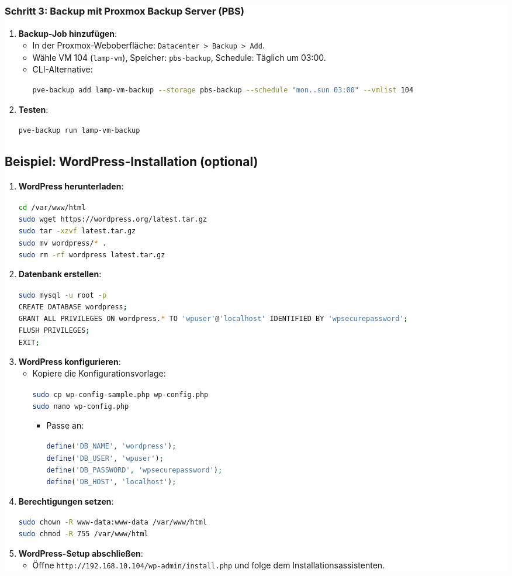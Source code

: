 ### Schritt 3: Backup mit Proxmox Backup Server (PBS)
1. **Backup-Job hinzufügen**:
   - In der Proxmox-Weboberfläche: `Datacenter > Backup > Add`.
   - Wähle VM 104 (`lamp-vm`), Speicher: `pbs-backup`, Schedule: Täglich um 03:00.
   - CLI-Alternative:
     ```bash
     pve-backup add lamp-vm-backup --storage pbs-backup --schedule "mon..sun 03:00" --vmlist 104
     ```
2. **Testen**:
   ```bash
   pve-backup run lamp-vm-backup
   ```

## Beispiel: WordPress-Installation (optional)

1. **WordPress herunterladen**:
   ```bash
   cd /var/www/html
   sudo wget https://wordpress.org/latest.tar.gz
   sudo tar -xzvf latest.tar.gz
   sudo mv wordpress/* .
   sudo rm -rf wordpress latest.tar.gz
   ```
2. **Datenbank erstellen**:
   ```bash
   sudo mysql -u root -p
   CREATE DATABASE wordpress;
   GRANT ALL PRIVILEGES ON wordpress.* TO 'wpuser'@'localhost' IDENTIFIED BY 'wpsecurepassword';
   FLUSH PRIVILEGES;
   EXIT;
   ```
3. **WordPress konfigurieren**:
   - Kopiere die Konfigurationsvorlage:
     ```bash
     sudo cp wp-config-sample.php wp-config.php
     sudo nano wp-config.php
     ```
     - Passe an:
       ```php
       define('DB_NAME', 'wordpress');
       define('DB_USER', 'wpuser');
       define('DB_PASSWORD', 'wpsecurepassword');
       define('DB_HOST', 'localhost');
       ```
4. **Berechtigungen setzen**:
   ```bash
   sudo chown -R www-data:www-data /var/www/html
   sudo chmod -R 755 /var/www/html
   ```
5. **WordPress-Setup abschließen**:
   - Öffne `http://192.168.10.104/wp-admin/install.php` und folge dem Installationsassistenten.
